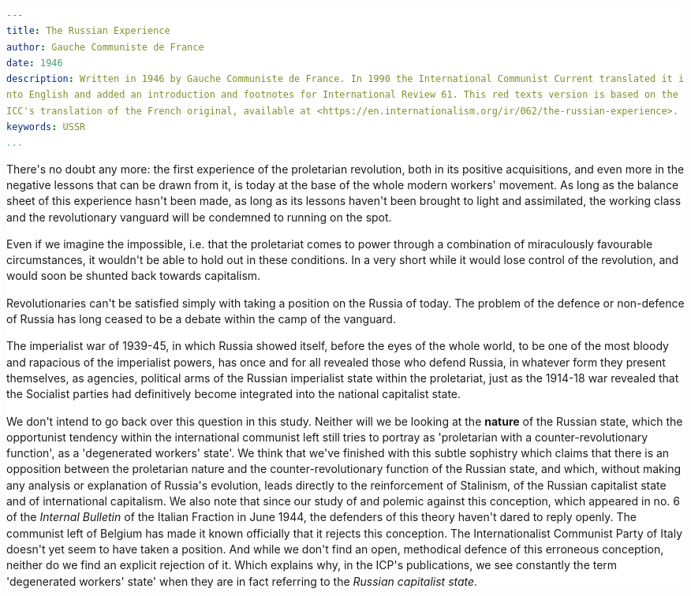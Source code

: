 ```yaml
---
title: The Russian Experience
author: Gauche Communiste de France
date: 1946
description: Written in 1946 by Gauche Communiste de France. In 1990 the International Communist Current translated it into English and added an introduction and footnotes for International Review 61. This red texts version is based on the ICC's translation of the French original, available at <https://en.internationalism.org/ir/062/the-russian-experience>.
keywords: USSR
...
```


There's no doubt any more: the first experience of the proletarian
revolution, both in its positive acquisitions, and even more in the
negative lessons that can be drawn from it, is today at the base of the
whole modern workers' movement. As long as the balance sheet of this
experience hasn't been made, as long as its lessons haven't been brought
to light and assimilated, the working class and the revolutionary
vanguard will be condemned to running on the spot.

Even if we imagine the impossible, i.e. that the proletariat comes to
power through a combination of miraculously favourable circumstances, it
wouldn't be able to hold out in these conditions. In a very short while
it would lose control of the revolution, and would soon be shunted back
towards capitalism.

Revolutionaries can't be satisfied simply with taking a position on the
Russia of today. The problem of the defence or non-defence of Russia has
long ceased to be a debate within the camp of the vanguard.

The imperialist war of 1939-45, in which Russia showed itself, before
the eyes of the whole world, to be one of the most bloody and rapacious
of the imperialist powers, has once and for all revealed those who
defend Russia, in whatever form they present themselves, as agencies,
political arms of the Russian imperialist state within the proletariat,
just as the 1914-18 war revealed that the Socialist parties had
definitively become integrated into the national capitalist state.

We don't intend to go back over this question in this study. Neither
will we be looking at the **nature** of the Russian state, which the
opportunist tendency within the international communist left still tries
to portray as 'proletarian with a counter-revolutionary function', as a
'degenerated workers' state'. We think that we've finished with this
subtle sophistry which claims that there is an opposition between the
proletarian nature and the counter-revolutionary function of the Russian
state, and which, without making any analysis or explanation of Russia's
evolution, leads directly to the reinforcement of Stalinism, of the
Russian capitalist state and of international capitalism. We also note
that since our study of and polemic against this conception, which
appeared in no. 6 of the _Internal Bulletin_ of the Italian Fraction in
June 1944, the defenders of this theory haven't dared to reply openly.
The communist left of Belgium has made it known officially that it
rejects this conception. The Internationalist Communist Party of Italy
doesn't yet seem to have taken a position. And while we don't find an
open, methodical defence of this erroneous conception, neither do we
find an explicit rejection of it. Which explains why, in the ICP's
publications, we see constantly the term 'degenerated workers' state'
when they are in fact referring to the _Russian capitalist state_.
